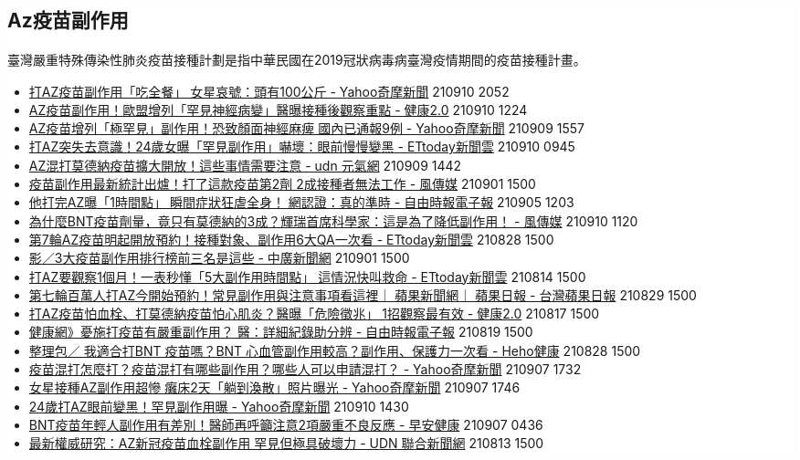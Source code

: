 ## Az疫苗副作用

臺灣嚴重特殊傳染性肺炎疫苗接種計劃是指中華民國在2019冠狀病毒病臺灣疫情期間的疫苗接種計畫。
- [打AZ疫苗副作用「吃全餐」 女星哀號：頭有100公斤 - Yahoo奇摩新聞](https://tw.news.yahoo.com/%E6%89%93%E7%96%AB%E8%8B%97%E5%90%83-%E5%89%AF%E4%BD%9C%E7%94%A8%E5%85%A8%E9%A4%90-%E5%A5%B3%E6%98%9F%E5%93%80%E8%99%9F-%E9%A0%AD%E6%84%9F%E8%A6%BA%E6%9C%89100%E5%85%AC%E6%96%A4-062113185.html "打AZ疫苗副作用「吃全餐」 女星哀號：頭有100公斤 - Yahoo奇摩新聞") 210910 2052
- [AZ疫苗副作用！歐盟增列「罕見神經病變」醫曝接種後觀察重點 - 健康2.0](https://health.tvbs.com.tw/medical/329709 "AZ疫苗副作用！歐盟增列「罕見神經病變」醫曝接種後觀察重點 - 健康2.0") 210910 1224
- [AZ疫苗增列「極罕見」副作用！恐致顏面神經麻痺 國內已通報9例 - Yahoo奇摩新聞](https://tw.news.yahoo.com/az%E7%96%AB%E8%8B%97%E5%A2%9E%E5%88%97-%E6%A5%B5%E7%BD%95%E8%A6%8B-%E5%89%AF%E4%BD%9C%E7%94%A8-%E6%81%90%E8%87%B4%E9%A1%8F%E9%9D%A2%E7%A5%9E%E7%B6%93%E9%BA%BB%E7%97%BA-%E5%9C%8B%E5%85%A7%E5%B7%B2%E9%80%9A%E5%A0%B19%E4%BE%8B-075700714.html "AZ疫苗增列「極罕見」副作用！恐致顏面神經麻痺 國內已通報9例 - Yahoo奇摩新聞") 210909 1557
- [打AZ突失去意識！24歲女曝「罕見副作用」嚇壞：眼前慢慢變黑 - ETtoday新聞雲](https://www.ettoday.net/news/20210910/2076157.htm "打AZ突失去意識！24歲女曝「罕見副作用」嚇壞：眼前慢慢變黑 - ETtoday新聞雲") 210910 0945
- [AZ混打莫德納疫苗擴大開放！這些事情需要注意 - udn 元氣網](https://health.udn.com/health/story/121833/5733924 "AZ混打莫德納疫苗擴大開放！這些事情需要注意 - udn 元氣網") 210909 1442
- [疫苗副作用最新統計出爐！打了這款疫苗第2劑 2成接種者無法工作 - 風傳媒](https://www.storm.mg/article/3915512 "疫苗副作用最新統計出爐！打了這款疫苗第2劑 2成接種者無法工作 - 風傳媒") 210901 1500
- [他打完AZ曝「1時間點」 瞬間症狀狂虐全身！ 網認證：真的準時 - 自由時報電子報](https://health.ltn.com.tw/article/breakingnews/3661399 "他打完AZ曝「1時間點」 瞬間症狀狂虐全身！ 網認證：真的準時 - 自由時報電子報") 210905 1203
- [為什麼BNT疫苗劑量，竟只有莫德納的3成？輝瑞首席科學家：這是為了降低副作用！ - 風傳媒](https://www.storm.mg/lifestyle/3931766 "為什麼BNT疫苗劑量，竟只有莫德納的3成？輝瑞首席科學家：這是為了降低副作用！ - 風傳媒") 210910 1120
- [第7輪AZ疫苗明起開放預約！接種對象、副作用6大QA一次看 - ETtoday新聞雲](https://www.ettoday.net/news/20210828/2066704.htm "第7輪AZ疫苗明起開放預約！接種對象、副作用6大QA一次看 - ETtoday新聞雲") 210828 1500
- [影／3大疫苗副作用排行榜前三名是這些 - 中廣新聞網](https://www.bcc.com.tw/newsView.7131958 "影／3大疫苗副作用排行榜前三名是這些 - 中廣新聞網") 210901 1500
- [打AZ要觀察1個月！一表秒懂「5大副作用時間點」 這情況快叫救命 - ETtoday新聞雲](https://www.ettoday.net/news/20210814/2055633.htm "打AZ要觀察1個月！一表秒懂「5大副作用時間點」 這情況快叫救命 - ETtoday新聞雲") 210814 1500
- [第七輪百萬人打AZ今開始預約！常見副作用與注意事項看這裡｜ 蘋果新聞網｜ 蘋果日報 - 台灣蘋果日報](https://tw.appledaily.com/life/20210829/2FH7TCEQA5AD5D5BDOGTLZE33E/ "第七輪百萬人打AZ今開始預約！常見副作用與注意事項看這裡｜ 蘋果新聞網｜ 蘋果日報 - 台灣蘋果日報") 210829 1500
- [打AZ疫苗怕血栓、打莫德納疫苗怕心肌炎？醫曝「危險徵兆」 1招觀察最有效 - 健康2.0](https://health.tvbs.com.tw/medical/329345 "打AZ疫苗怕血栓、打莫德納疫苗怕心肌炎？醫曝「危險徵兆」 1招觀察最有效 - 健康2.0") 210817 1500
- [健康網》憂施打疫苗有嚴重副作用？ 醫：詳細紀錄助分辨 - 自由時報電子報](https://health.ltn.com.tw/article/breakingnews/3643843 "健康網》憂施打疫苗有嚴重副作用？ 醫：詳細紀錄助分辨 - 自由時報電子報") 210819 1500
- [整理包／ 我適合打BNT 疫苗嗎？BNT 心血管副作用較高？副作用、保護力一次看 - Heho健康](https://heho.com.tw/archives/187865 "整理包／ 我適合打BNT 疫苗嗎？BNT 心血管副作用較高？副作用、保護力一次看 - Heho健康") 210828 1500
- [疫苗混打怎麼打？疫苗混打有哪些副作用？哪些人可以申請混打？ - Yahoo奇摩新聞](https://tw.news.yahoo.com/%E7%96%AB%E8%8B%97%E6%B7%B7%E6%89%93%E6%80%8E%E9%BA%BC%E6%89%93%EF%BC%9F%E7%96%AB%E8%8B%97%E6%B7%B7%E6%89%93%E6%9C%89%E5%93%AA%E4%BA%9B%E5%89%AF%E4%BD%9C%E7%94%A8%EF%BC%9F%E5%93%AA%E4%BA%9B%E4%BA%BA%E5%8F%AF%E4%BB%A5%E7%94%B3%E8%AB%8B%E6%B7%B7%E6%89%93%EF%BC%9F-093200213.html "疫苗混打怎麼打？疫苗混打有哪些副作用？哪些人可以申請混打？ - Yahoo奇摩新聞") 210907 1732
- [女星接種AZ副作用超慘 癱床2天「躺到渙散」照片曝光 - Yahoo奇摩新聞](https://tw.news.yahoo.com/%E5%A5%B3%E6%98%9F%E6%8E%A5%E7%A8%AEaz%E5%89%AF%E4%BD%9C%E7%94%A8%E8%B6%85%E6%85%98-%E7%99%B1%E5%BA%8A2%E5%A4%A9-%E8%BA%BA%E5%88%B0%E6%B8%99%E6%95%A3-%E7%85%A7%E7%89%87%E6%9B%9D%E5%85%89-061010668.html "女星接種AZ副作用超慘 癱床2天「躺到渙散」照片曝光 - Yahoo奇摩新聞") 210907 1746
- [24歲打AZ眼前變黑！罕見副作用曝 - Yahoo奇摩新聞](https://tw.news.yahoo.com/24%E6%AD%B2%E6%89%93az%E7%9C%BC%E5%89%8D%E8%AE%8A%E9%BB%91-%E7%BD%95%E8%A6%8B%E5%89%AF%E4%BD%9C%E7%94%A8%E6%9B%9D-063022096.html "24歲打AZ眼前變黑！罕見副作用曝 - Yahoo奇摩新聞") 210910 1430
- [BNT疫苗年輕人副作用有差別！醫師再呼籲注意2項嚴重不良反應 - 早安健康](https://www.edh.tw/article/28575 "BNT疫苗年輕人副作用有差別！醫師再呼籲注意2項嚴重不良反應 - 早安健康") 210907 0436
- [最新權威研究：AZ新冠疫苗血栓副作用 罕見但極具破壞力 - UDN 聯合新聞網](https://udn.com/news/story/121707/5671119 "最新權威研究：AZ新冠疫苗血栓副作用 罕見但極具破壞力 - UDN 聯合新聞網") 210813 1500
